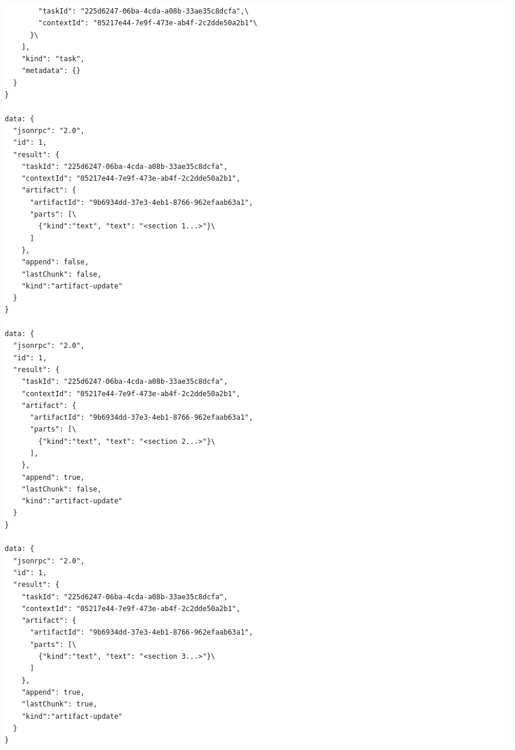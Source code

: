 ```md-code__content
        "taskId": "225d6247-06ba-4cda-a08b-33ae35c8dcfa",\
        "contextId": "05217e44-7e9f-473e-ab4f-2c2dde50a2b1"\
      }\
    ],
    "kind": "task",
    "metadata": {}
  }
}

data: {
  "jsonrpc": "2.0",
  "id": 1,
  "result": {
    "taskId": "225d6247-06ba-4cda-a08b-33ae35c8dcfa",
    "contextId": "05217e44-7e9f-473e-ab4f-2c2dde50a2b1",
    "artifact": {
      "artifactId": "9b6934dd-37e3-4eb1-8766-962efaab63a1",
      "parts": [\
        {"kind":"text", "text": "<section 1...>"}\
      ]
    },
    "append": false,
    "lastChunk": false,
    "kind":"artifact-update"
  }
}

data: {
  "jsonrpc": "2.0",
  "id": 1,
  "result": {
    "taskId": "225d6247-06ba-4cda-a08b-33ae35c8dcfa",
    "contextId": "05217e44-7e9f-473e-ab4f-2c2dde50a2b1",
    "artifact": {
      "artifactId": "9b6934dd-37e3-4eb1-8766-962efaab63a1",
      "parts": [\
        {"kind":"text", "text": "<section 2...>"}\
      ],
    },
    "append": true,
    "lastChunk": false,
    "kind":"artifact-update"
  }
}

data: {
  "jsonrpc": "2.0",
  "id": 1,
  "result": {
    "taskId": "225d6247-06ba-4cda-a08b-33ae35c8dcfa",
    "contextId": "05217e44-7e9f-473e-ab4f-2c2dde50a2b1",
    "artifact": {
      "artifactId": "9b6934dd-37e3-4eb1-8766-962efaab63a1",
      "parts": [\
        {"kind":"text", "text": "<section 3...>"}\
      ]
    },
    "append": true,
    "lastChunk": true,
    "kind":"artifact-update"
  }
}

```